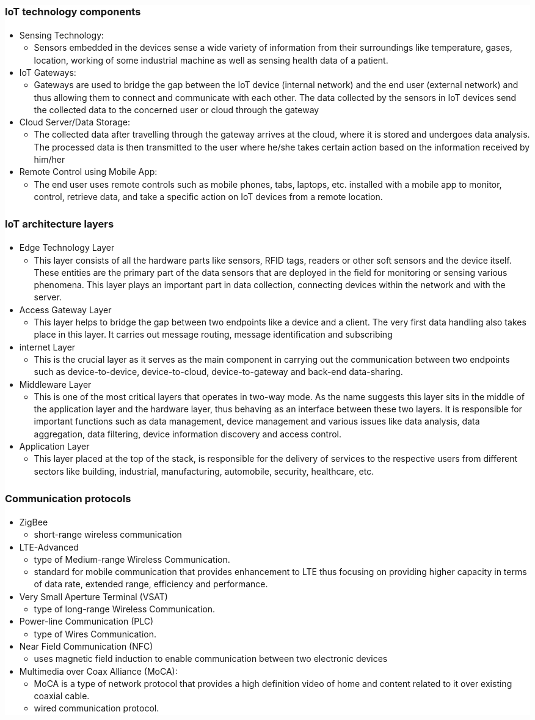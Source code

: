   ### IoT technology components

- Sensing Technology:
  -  Sensors embedded in the devices sense a wide variety of information from their surroundings like temperature, gases, location, working of some industrial machine as well as sensing health data of a patient.
-  IoT Gateways: 
    -  Gateways are used to bridge the gap between the IoT device (internal network) and the end user (external network) and thus allowing them to connect and communicate with each other. The data collected by the sensors in IoT devices send the collected data to the concerned user or cloud through the gateway
  - Cloud Server/Data Storage: 
    - The collected data after travelling through the gateway arrives at the cloud, where it is stored and undergoes data analysis. The processed data is then transmitted to the user where he/she takes certain action based on the information received by him/her
  - Remote Control using Mobile App:
    -  The end user uses remote controls such as mobile phones, tabs, laptops, etc. installed with a mobile app to monitor, control, retrieve data, and take a specific action on IoT devices from a remote location.

### IoT architecture layers

- Edge Technology Layer
  - This layer consists of all the hardware parts like sensors, RFID tags, readers or other soft sensors and the device itself. These entities are the primary part of the data sensors that are deployed in the field for monitoring or sensing various phenomena. This layer plays an important part in data collection, connecting devices within the network and with the server.
- Access Gateway Layer
  - This layer helps to bridge the gap between two endpoints like a device and a client. The very first data handling also takes place in this layer. It carries out message routing, message identification and subscribing
- internet Layer
  - This is the crucial layer as it serves as the main component in carrying out the communication between two endpoints such as device-to-device, device-to-cloud, device-to-gateway and back-end data-sharing.
- Middleware Layer
  - This is one of the most critical layers that operates in two-way mode. As the name suggests this layer sits in the middle of the application layer and the hardware layer, thus behaving as an interface between these two layers. It is responsible for important functions such as data management, device management and various issues like data analysis, data aggregation, data filtering, device information discovery and access control.
- Application Layer
    - This layer placed at the top of the stack, is responsible for the delivery of services to the respective users from different sectors like building, industrial, manufacturing, automobile, security, healthcare, etc.

### Communication protocols

- ZigBee
  - short-range wireless communication
- LTE-Advanced 
  -  type of Medium-range Wireless Communication.
  -  standard for mobile communication that provides enhancement to LTE thus focusing on providing higher capacity in terms of data rate, extended range, efficiency and performance. 
- Very Small Aperture Terminal (VSAT) 
  -  type of long-range Wireless Communication.
- Power-line Communication (PLC)
  - type of Wires Communication.
- Near Field Communication (NFC)
  - uses magnetic field induction to enable communication between two electronic devices
- Multimedia over Coax Alliance (MoCA): 
  - MoCA is a type of network protocol that provides a high definition video of home and content related to it over existing coaxial cable. 
  - wired communication protocol. 